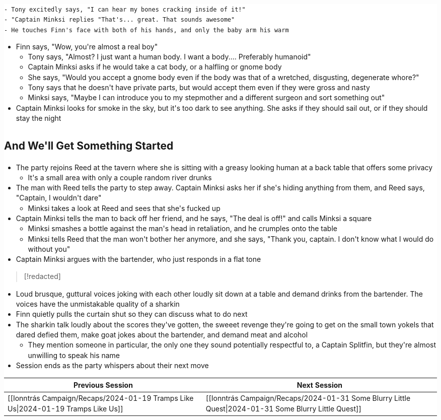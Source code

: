 	- Tony excitedly says, "I can hear my bones cracking inside of it!"
	- "Captain Minksi replies "That's... great. That sounds awesome"
	- He touches Finn's face with both of his hands, and only the baby arm his warm 
- Finn says, "Wow, you're almost a real boy"
	- Tony says, "Almost? I just want a human body. I want a body.... Preferably humanoid"
	- Captain Minksi asks if he would take a cat body, or a halfling or gnome body 
	- She says, "Would you accept a gnome body even if the body was that of a wretched, disgusting, degenerate whore?"
	- Tony says that he doesn't have private parts, but would accept them even if they were gross and nasty 
	- Minksi says, "Maybe I can introduce you to my stepmother and a different surgeon and sort something out"
- Captain Minksi looks for smoke in the sky, but it's too dark to see anything. She asks if they should sail out, or if they should stay the night 


## And We'll Get Something Started
- The party rejoins Reed at the tavern where she is sitting with a greasy looking human at a back table that offers some privacy 
	- It's a small area with only a couple random river drunks 
- The man with Reed tells the party to step away. Captain Minksi asks her if she's hiding anything from them, and Reed says, "Captain, I wouldn't dare"
	- Minksi takes a look at Reed and sees that she's fucked up 
- Captain Minksi tells the man to back off her friend, and he says, "The deal is off!" and calls Minksi a square 
	- Minksi smashes a bottle against the man's head in retaliation, and he crumples onto the table 
	- Minksi tells Reed that the man won't bother her anymore, and she says, "Thank you, captain. I don't know what I would do without you"
- Captain Minksi argues with the bartender, who just responds in a flat tone

>[!redacted]


- Loud brusque, guttural voices joking with each other loudly sit down at a table and demand drinks from the bartender. The voices have the unmistakable quality of a sharkin 
- Finn quietly pulls the curtain shut so they can discuss what to do next 
- The sharkin talk loudly about the scores they've gotten, the sweeet revenge they're going to get on the small town yokels that dared defied them, make goat jokes about the bartender, and demand meat and alcohol 
	- They mention someone in particular, the only one they sound potentially respectful to, a Captain Splitfin, but they're almost unwilling to speak his name 
- Session ends as the party whispers about their next move

|  **Previous Session**   |   **Next Session**   |
| --- | --- |
| [[Ionntrás Campaign/Recaps/2024-01-19 Tramps Like Us\|2024-01-19 Tramps Like Us]]  | [[Ionntrás Campaign/Recaps/2024-01-31 Some Blurry Little Quest\|2024-01-31 Some Blurry Little Quest]] |
